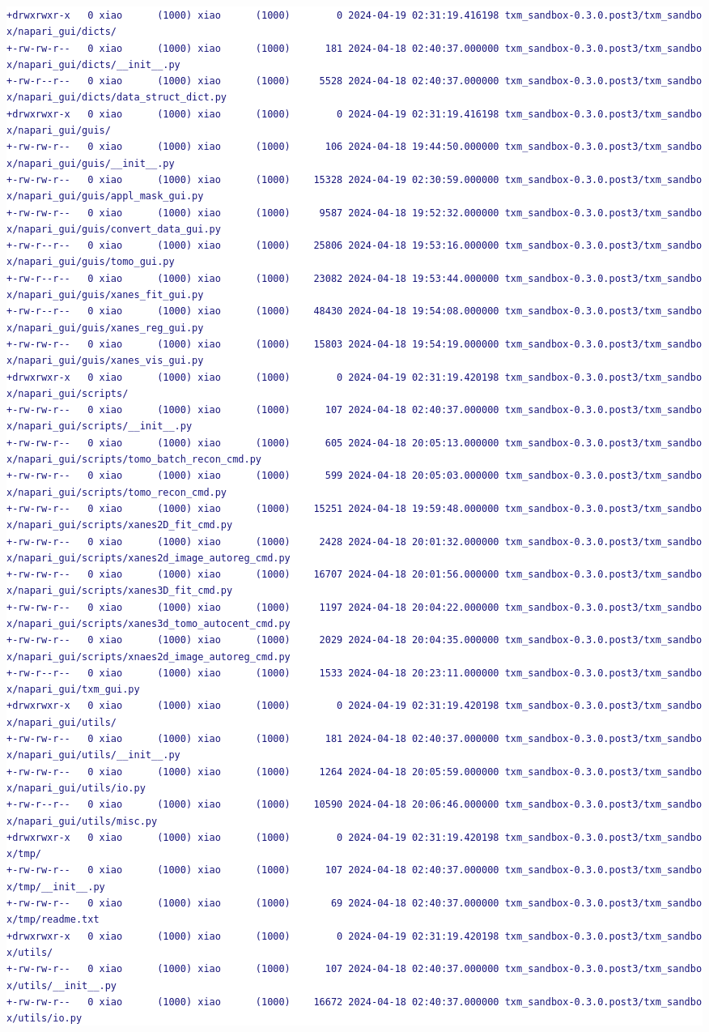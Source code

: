 ```diff
+drwxrwxr-x   0 xiao      (1000) xiao      (1000)        0 2024-04-19 02:31:19.416198 txm_sandbox-0.3.0.post3/txm_sandbox/napari_gui/dicts/
+-rw-rw-r--   0 xiao      (1000) xiao      (1000)      181 2024-04-18 02:40:37.000000 txm_sandbox-0.3.0.post3/txm_sandbox/napari_gui/dicts/__init__.py
+-rw-r--r--   0 xiao      (1000) xiao      (1000)     5528 2024-04-18 02:40:37.000000 txm_sandbox-0.3.0.post3/txm_sandbox/napari_gui/dicts/data_struct_dict.py
+drwxrwxr-x   0 xiao      (1000) xiao      (1000)        0 2024-04-19 02:31:19.416198 txm_sandbox-0.3.0.post3/txm_sandbox/napari_gui/guis/
+-rw-rw-r--   0 xiao      (1000) xiao      (1000)      106 2024-04-18 19:44:50.000000 txm_sandbox-0.3.0.post3/txm_sandbox/napari_gui/guis/__init__.py
+-rw-rw-r--   0 xiao      (1000) xiao      (1000)    15328 2024-04-19 02:30:59.000000 txm_sandbox-0.3.0.post3/txm_sandbox/napari_gui/guis/appl_mask_gui.py
+-rw-rw-r--   0 xiao      (1000) xiao      (1000)     9587 2024-04-18 19:52:32.000000 txm_sandbox-0.3.0.post3/txm_sandbox/napari_gui/guis/convert_data_gui.py
+-rw-r--r--   0 xiao      (1000) xiao      (1000)    25806 2024-04-18 19:53:16.000000 txm_sandbox-0.3.0.post3/txm_sandbox/napari_gui/guis/tomo_gui.py
+-rw-r--r--   0 xiao      (1000) xiao      (1000)    23082 2024-04-18 19:53:44.000000 txm_sandbox-0.3.0.post3/txm_sandbox/napari_gui/guis/xanes_fit_gui.py
+-rw-r--r--   0 xiao      (1000) xiao      (1000)    48430 2024-04-18 19:54:08.000000 txm_sandbox-0.3.0.post3/txm_sandbox/napari_gui/guis/xanes_reg_gui.py
+-rw-rw-r--   0 xiao      (1000) xiao      (1000)    15803 2024-04-18 19:54:19.000000 txm_sandbox-0.3.0.post3/txm_sandbox/napari_gui/guis/xanes_vis_gui.py
+drwxrwxr-x   0 xiao      (1000) xiao      (1000)        0 2024-04-19 02:31:19.420198 txm_sandbox-0.3.0.post3/txm_sandbox/napari_gui/scripts/
+-rw-rw-r--   0 xiao      (1000) xiao      (1000)      107 2024-04-18 02:40:37.000000 txm_sandbox-0.3.0.post3/txm_sandbox/napari_gui/scripts/__init__.py
+-rw-rw-r--   0 xiao      (1000) xiao      (1000)      605 2024-04-18 20:05:13.000000 txm_sandbox-0.3.0.post3/txm_sandbox/napari_gui/scripts/tomo_batch_recon_cmd.py
+-rw-rw-r--   0 xiao      (1000) xiao      (1000)      599 2024-04-18 20:05:03.000000 txm_sandbox-0.3.0.post3/txm_sandbox/napari_gui/scripts/tomo_recon_cmd.py
+-rw-rw-r--   0 xiao      (1000) xiao      (1000)    15251 2024-04-18 19:59:48.000000 txm_sandbox-0.3.0.post3/txm_sandbox/napari_gui/scripts/xanes2D_fit_cmd.py
+-rw-rw-r--   0 xiao      (1000) xiao      (1000)     2428 2024-04-18 20:01:32.000000 txm_sandbox-0.3.0.post3/txm_sandbox/napari_gui/scripts/xanes2d_image_autoreg_cmd.py
+-rw-rw-r--   0 xiao      (1000) xiao      (1000)    16707 2024-04-18 20:01:56.000000 txm_sandbox-0.3.0.post3/txm_sandbox/napari_gui/scripts/xanes3D_fit_cmd.py
+-rw-rw-r--   0 xiao      (1000) xiao      (1000)     1197 2024-04-18 20:04:22.000000 txm_sandbox-0.3.0.post3/txm_sandbox/napari_gui/scripts/xanes3d_tomo_autocent_cmd.py
+-rw-rw-r--   0 xiao      (1000) xiao      (1000)     2029 2024-04-18 20:04:35.000000 txm_sandbox-0.3.0.post3/txm_sandbox/napari_gui/scripts/xnaes2d_image_autoreg_cmd.py
+-rw-r--r--   0 xiao      (1000) xiao      (1000)     1533 2024-04-18 20:23:11.000000 txm_sandbox-0.3.0.post3/txm_sandbox/napari_gui/txm_gui.py
+drwxrwxr-x   0 xiao      (1000) xiao      (1000)        0 2024-04-19 02:31:19.420198 txm_sandbox-0.3.0.post3/txm_sandbox/napari_gui/utils/
+-rw-rw-r--   0 xiao      (1000) xiao      (1000)      181 2024-04-18 02:40:37.000000 txm_sandbox-0.3.0.post3/txm_sandbox/napari_gui/utils/__init__.py
+-rw-rw-r--   0 xiao      (1000) xiao      (1000)     1264 2024-04-18 20:05:59.000000 txm_sandbox-0.3.0.post3/txm_sandbox/napari_gui/utils/io.py
+-rw-r--r--   0 xiao      (1000) xiao      (1000)    10590 2024-04-18 20:06:46.000000 txm_sandbox-0.3.0.post3/txm_sandbox/napari_gui/utils/misc.py
+drwxrwxr-x   0 xiao      (1000) xiao      (1000)        0 2024-04-19 02:31:19.420198 txm_sandbox-0.3.0.post3/txm_sandbox/tmp/
+-rw-rw-r--   0 xiao      (1000) xiao      (1000)      107 2024-04-18 02:40:37.000000 txm_sandbox-0.3.0.post3/txm_sandbox/tmp/__init__.py
+-rw-rw-r--   0 xiao      (1000) xiao      (1000)       69 2024-04-18 02:40:37.000000 txm_sandbox-0.3.0.post3/txm_sandbox/tmp/readme.txt
+drwxrwxr-x   0 xiao      (1000) xiao      (1000)        0 2024-04-19 02:31:19.420198 txm_sandbox-0.3.0.post3/txm_sandbox/utils/
+-rw-rw-r--   0 xiao      (1000) xiao      (1000)      107 2024-04-18 02:40:37.000000 txm_sandbox-0.3.0.post3/txm_sandbox/utils/__init__.py
+-rw-rw-r--   0 xiao      (1000) xiao      (1000)    16672 2024-04-18 02:40:37.000000 txm_sandbox-0.3.0.post3/txm_sandbox/utils/io.py
```